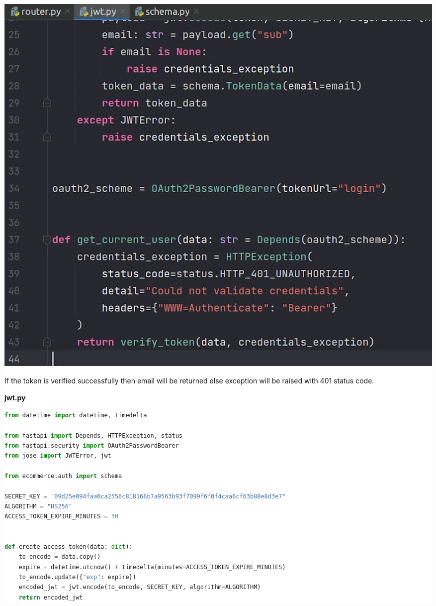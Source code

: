 ![step14](./steps/step14.png)

If the token is verified successfully then email will be returned else exception will be raised with 401 status code.

**jwt.py**

```python
from datetime import datetime, timedelta

from fastapi import Depends, HTTPException, status
from fastapi.security import OAuth2PasswordBearer
from jose import JWTError, jwt

from ecommerce.auth import schema

SECRET_KEY = "09d25e094faa6ca2556c818166b7a9563b93f7099f6f0f4caa6cf63b88e8d3e7"
ALGORITHM = "HS256"
ACCESS_TOKEN_EXPIRE_MINUTES = 30


def create_access_token(data: dict):
    to_encode = data.copy()
    expire = datetime.utcnow() + timedelta(minutes=ACCESS_TOKEN_EXPIRE_MINUTES)
    to_encode.update({"exp": expire})
    encoded_jwt = jwt.encode(to_encode, SECRET_KEY, algorithm=ALGORITHM)
    return encoded_jwt

```